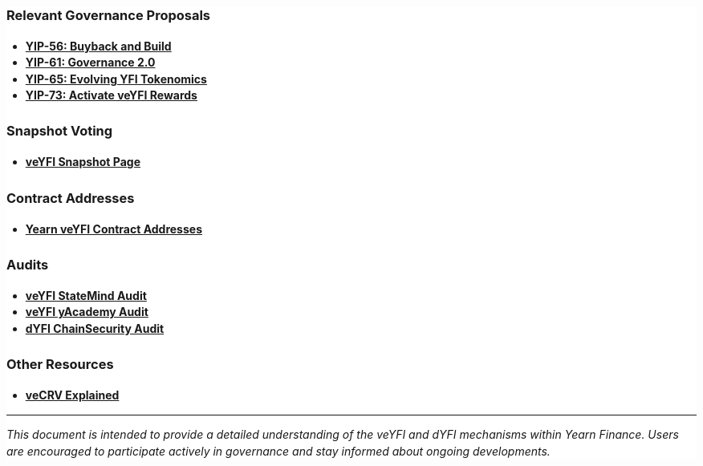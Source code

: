 ### Relevant Governance Proposals

- **[YIP-56: Buyback and Build](https://gov.yearn.fi/t/yip-56-buyback-and-build/8929)**
- **[YIP-61: Governance 2.0](https://gov.yearn.fi/t/yip-61-governance-2-0/10460)**
- **[YIP-65: Evolving YFI Tokenomics](https://gov.yearn.fi/t/yip-65-evolving-yfi-tokenomics/11994)**
- **[YIP-73: Activate veYFI Rewards](https://gov.yearn.fi/t/yip-73-activate-veyfi-rewards-with-oyfi-gauges/13414)**

### Snapshot Voting

- **[veYFI Snapshot Page](https://snapshot.org/#/veyfi.eth)**

### Contract Addresses

- **[Yearn veYFI Contract Addresses](/developers/addresses/veyfi-contract)**

### Audits

- **[veYFI StateMind Audit](https://github.com/yearn/yearn-security/blob/master/audits/202208_yAcademy_yearn-veyfi/yAcademy_-_yearn_veyfi_review.pdf)**
- **[veYFI yAcademy Audit](https://github.com/yearn/yearn-security/blob/master/audits/202208_yAcademy_yearn-veyfi/yAcademy_-_yearn_veyfi_review.pdf)**
- **[dYFI ChainSecurity Audit](https://old.chainsecurity.com/wp-content/uploads/2023/03/Yearn-Smart-Contract-Audit-oYfi-ChainSecurity.pdf)**

### Other Resources

- **[veCRV Explained](https://resources.curve.fi/vecrv/overview/)**

---

*This document is intended to provide a detailed understanding of the veYFI and dYFI mechanisms within Yearn Finance. Users are encouraged to participate actively in governance and stay informed about ongoing developments.*
